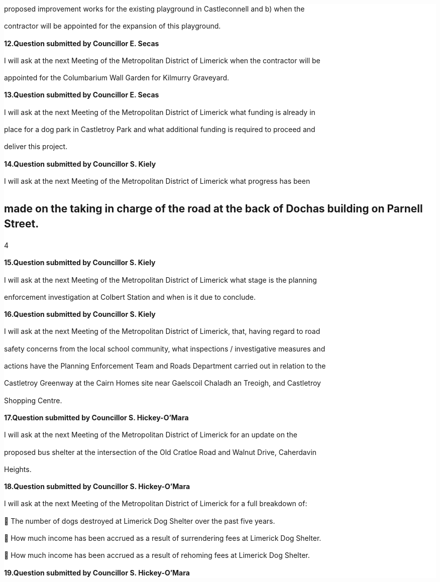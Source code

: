 proposed improvement works for the existing playground in Castleconnell and b) when the

contractor will be appointed for the expansion of this playground.

**12.Question submitted by Councillor E. Secas**

I will ask at the next Meeting of the Metropolitan District of Limerick when the contractor will be

appointed for the Columbarium Wall Garden for Kilmurry Graveyard.

**13.Question submitted by Councillor E. Secas**

I will ask at the next Meeting of the Metropolitan District of Limerick what funding is already in

place for a dog park in Castletroy Park and what additional funding is required to proceed and

deliver this project.

**14.Question submitted by Councillor S. Kiely**

I will ask at the next Meeting of the Metropolitan District of Limerick what progress has been

made on the taking in charge of the road at the back of Dochas building on Parnell Street.
---
4

**15.Question submitted by Councillor S. Kiely**

I will ask at the next Meeting of the Metropolitan District of Limerick what stage is the planning

enforcement investigation at Colbert Station and when is it due to conclude.

**16.Question submitted by Councillor S. Kiely**

I will ask at the next Meeting of the Metropolitan District of Limerick, that, having regard to road

safety concerns from the local school community, what inspections / investigative measures and

actions have the Planning Enforcement Team and Roads Department carried out in relation to the

Castletroy Greenway at the Cairn Homes site near Gaelscoil Chaladh an Treoigh, and Castletroy

Shopping Centre.

**17.Question submitted by Councillor S. Hickey-O’Mara**

I will ask at the next Meeting of the Metropolitan District of Limerick for an update on the

proposed bus shelter at the intersection of the Old Cratloe Road and Walnut Drive, Caherdavin

Heights.

**18.Question submitted by Councillor S. Hickey-O’Mara**

I will ask at the next Meeting of the Metropolitan District of Limerick for a full breakdown of:

 The number of dogs destroyed at Limerick Dog Shelter over the past five years.

 How much income has been accrued as a result of surrendering fees at Limerick Dog Shelter.

 How much income has been accrued as a result of rehoming fees at Limerick Dog Shelter.

**19.Question submitted by Councillor S. Hickey-O’Mara**
